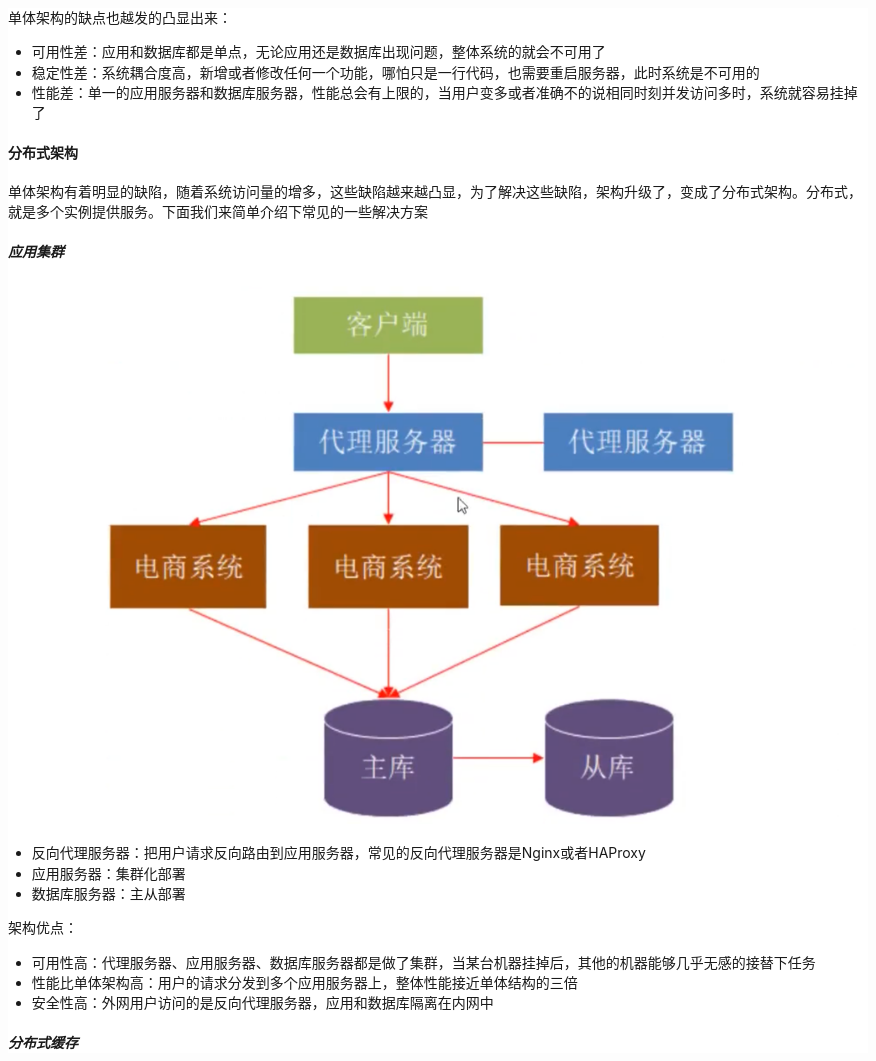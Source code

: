 单体架构的缺点也越发的凸显出来：

- 可用性差：应用和数据库都是单点，无论应用还是数据库出现问题，整体系统的就会不可用了
- 稳定性差：系统耦合度高，新增或者修改任何一个功能，哪怕只是一行代码，也需要重启服务器，此时系统是不可用的
- 性能差：单一的应用服务器和数据库服务器，性能总会有上限的，当用户变多或者准确不的说相同时刻并发访问多时，系统就容易挂掉了

#### 分布式架构

单体架构有着明显的缺陷，随着系统访问量的增多，这些缺陷越来越凸显，为了解决这些缺陷，架构升级了，变成了分布式架构。分布式，就是多个实例提供服务。下面我们来简单介绍下常见的一些解决方案

##### 应用集群

![image-20220316234419869](./软件架构与需求分析方法/image-20220316234419869.png)

- 反向代理服务器：把用户请求反向路由到应用服务器，常见的反向代理服务器是Nginx或者HAProxy
- 应用服务器：集群化部署
- 数据库服务器：主从部署

架构优点：

- 可用性高：代理服务器、应用服务器、数据库服务器都是做了集群，当某台机器挂掉后，其他的机器能够几乎无感的接替下任务
- 性能比单体架构高：用户的请求分发到多个应用服务器上，整体性能接近单体结构的三倍
- 安全性高：外网用户访问的是反向代理服务器，应用和数据库隔离在内网中

##### 分布式缓存
